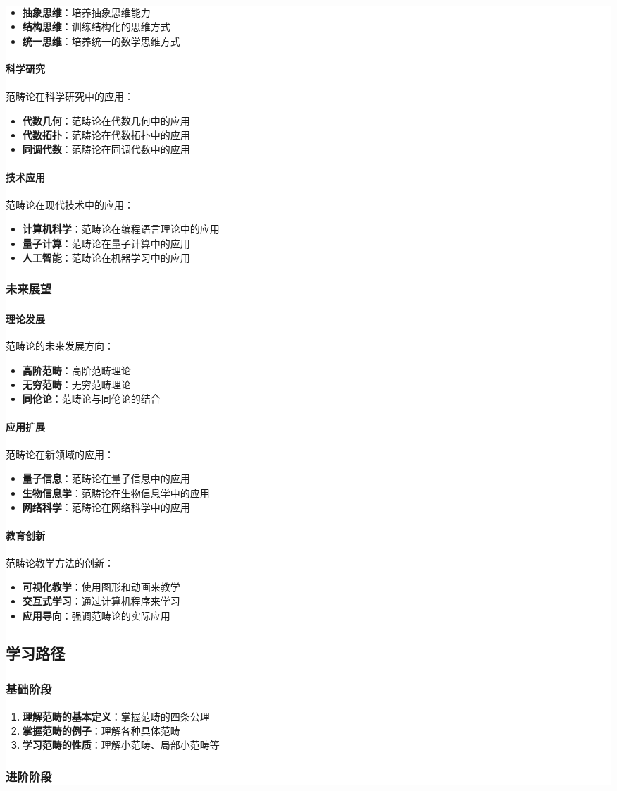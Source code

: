 - **抽象思维**：培养抽象思维能力
- **结构思维**：训练结构化的思维方式
- **统一思维**：培养统一的数学思维方式

#### 科学研究

范畴论在科学研究中的应用：

- **代数几何**：范畴论在代数几何中的应用
- **代数拓扑**：范畴论在代数拓扑中的应用
- **同调代数**：范畴论在同调代数中的应用

#### 技术应用

范畴论在现代技术中的应用：

- **计算机科学**：范畴论在编程语言理论中的应用
- **量子计算**：范畴论在量子计算中的应用
- **人工智能**：范畴论在机器学习中的应用

### 未来展望

#### 理论发展

范畴论的未来发展方向：

- **高阶范畴**：高阶范畴理论
- **无穷范畴**：无穷范畴理论
- **同伦论**：范畴论与同伦论的结合

#### 应用扩展

范畴论在新领域的应用：

- **量子信息**：范畴论在量子信息中的应用
- **生物信息学**：范畴论在生物信息学中的应用
- **网络科学**：范畴论在网络科学中的应用

#### 教育创新

范畴论教学方法的创新：

- **可视化教学**：使用图形和动画来教学
- **交互式学习**：通过计算机程序来学习
- **应用导向**：强调范畴论的实际应用

## 学习路径

### 基础阶段

1. **理解范畴的基本定义**：掌握范畴的四条公理
2. **掌握范畴的例子**：理解各种具体范畴
3. **学习范畴的性质**：理解小范畴、局部小范畴等

### 进阶阶段
